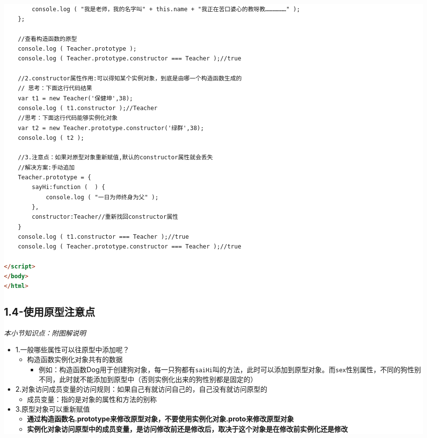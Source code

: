 ```html
        console.log ( "我是老师，我的名字叫" + this.name + "我正在苦口婆心的教呀教………………" );
    };

    //查看构造函数的原型
    console.log ( Teacher.prototype );
    console.log ( Teacher.prototype.constructor === Teacher );//true

    //2.constructor属性作用:可以得知某个实例对象，到底是由哪一个构造函数生成的
    // 思考：下面这行代码结果
    var t1 = new Teacher('保健坤',38);
    console.log ( t1.constructor );//Teacher
    //思考：下面这行代码能够实例化对象
    var t2 = new Teacher.prototype.constructor('绿群',38);
    console.log ( t2 );

    //3.注意点：如果对原型对象重新赋值,默认的constructor属性就会丢失
    //解决方案:手动追加
    Teacher.prototype = {
        sayHi:function (  ) {
            console.log ( "一日为师终身为父" );
        },
        constructor:Teacher//重新找回constructor属性
    }
    console.log ( t1.constructor === Teacher );//true
    console.log ( Teacher.prototype.constructor === Teacher );//true

</script>
</body>
</html>
```



## 1.4-使用原型注意点



*本小节知识点：附图解说明*

* 1.一般哪些属性可以往原型中添加呢？
  * 构造函数实例化对象共有的数据
    * 例如：构造函数Dog用于创建狗对象，每一只狗都有`saiHi`叫的方法，此时可以添加到原型对象。而`sex`性别属性，不同的狗性别不同，此时就不能添加到原型中（否则实例化出来的狗性别都是固定的）
* 2.对象访问成员变量的访问规则：如果自己有就访问自己的，自己没有就访问原型的
  * 成员变量：指的是对象的属性和方法的别称
* 3.原型对象可以重新赋值
  * **通过构造函数名.prototype来修改原型对象，不要使用实例化对象.proto来修改原型对象**
  * **实例化对象访问原型中的成员变量，是访问修改前还是修改后，取决于这个对象是在修改前实例化还是修改**
